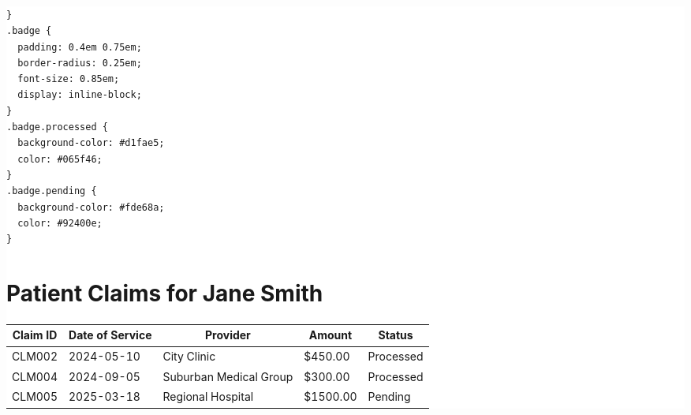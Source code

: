     }
    .badge {
      padding: 0.4em 0.75em;
      border-radius: 0.25em;
      font-size: 0.85em;
      display: inline-block;
    }
    .badge.processed {
      background-color: #d1fae5;
      color: #065f46;
    }
    .badge.pending {
      background-color: #fde68a;
      color: #92400e;
    }
  </style>
</head>
<body>
  <h1>Patient Claims for Jane Smith</h1>
  <table>
    <thead>
      <tr>
        <th>Claim ID</th>
        <th>Date of Service</th>
        <th>Provider</th>
        <th>Amount</th>
        <th>Status</th>
      </tr>
    </thead>
    <tbody>
      <tr>
        <td>CLM002</td>
        <td>2024-05-10</td>
        <td>City Clinic</td>
        <td>$450.00</td>
        <td><span class="badge processed">Processed</span></td>
      </tr>
      <tr>
        <td>CLM004</td>
        <td>2024-09-05</td>
        <td>Suburban Medical Group</td>
        <td>$300.00</td>
        <td><span class="badge processed">Processed</span></td>
      </tr>
      <tr class="pending">
        <td>CLM005</td>
        <td>2025-03-18</td>
        <td>Regional Hospital</td>
        <td>$1500.00</td>
        <td><span class="badge pending">Pending</span></td>
      </tr>
    </tbody>
  </table>
</body>
</html>
